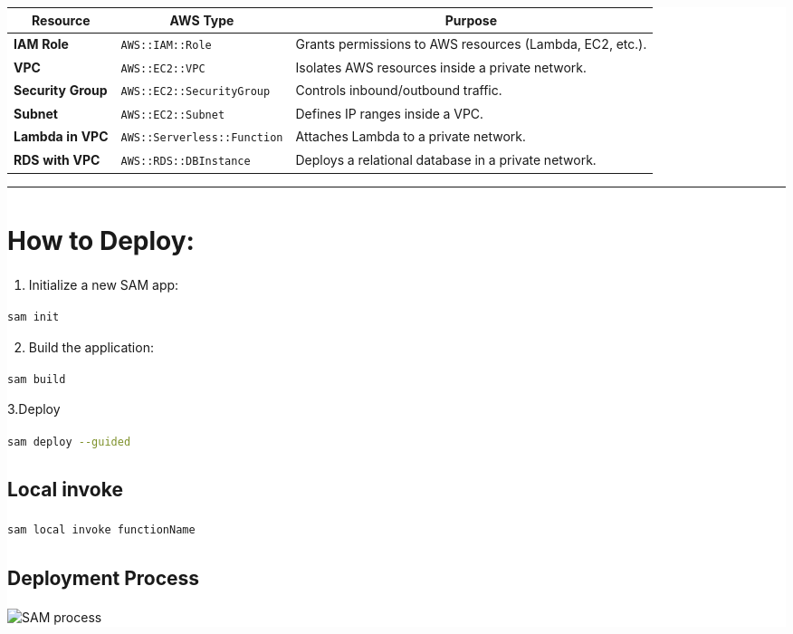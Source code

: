 | Resource | AWS Type | Purpose |
|----------|---------|---------|
| **IAM Role** | `AWS::IAM::Role` | Grants permissions to AWS resources (Lambda, EC2, etc.). |
| **VPC** | `AWS::EC2::VPC` | Isolates AWS resources inside a private network. |
| **Security Group** | `AWS::EC2::SecurityGroup` | Controls inbound/outbound traffic. |
| **Subnet** | `AWS::EC2::Subnet` | Defines IP ranges inside a VPC. |
| **Lambda in VPC** | `AWS::Serverless::Function` | Attaches Lambda to a private network. |
| **RDS with VPC** | `AWS::RDS::DBInstance` | Deploys a relational database in a private network. |

---


# How to Deploy:
1. Initialize a new SAM app:
```sh
sam init
```
2. Build the application:
```sh
sam build
```
3.Deploy
```sh
sam deploy --guided
```

## Local invoke 
```sh
sam local invoke functionName
```

## Deployment Process
![SAM process](./sam_deployment.jpg)